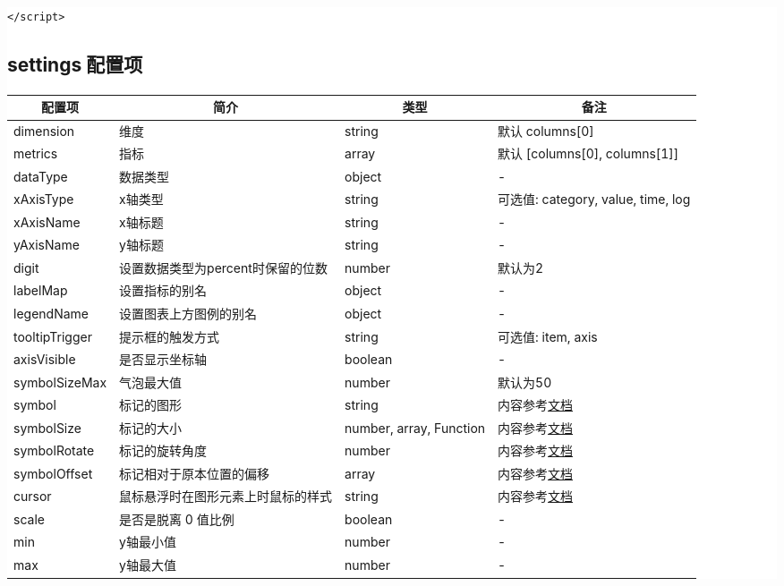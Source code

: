 ```vue preview
</script>
```

## settings 配置项

| 配置项         | 简介                               | 类型                    | 备注                                                                                  |
| -------------- | ---------------------------------- | ----------------------- | ------------------------------------------------------------------------------------- |
| dimension      | 维度                               | string                  | 默认 columns[0]                                                                       |
| metrics        | 指标                               | array                   | 默认 [columns[0], columns[1]]                                                         |
| dataType       | 数据类型                           | object                  | -                                                                                     |
| xAxisType      | x轴类型                            | string                  | 可选值: category, value, time, log                                                    |
| xAxisName      | x轴标题                            | string                  | -                                                                                     |
| yAxisName      | y轴标题                            | string                  | -                                                                                     |
| digit          | 设置数据类型为percent时保留的位数  | number                  | 默认为2                                                                               |
| labelMap       | 设置指标的别名                     | object                  | -                                                                                     |
| legendName     | 设置图表上方图例的别名             | object                  | -                                                                                     |
| tooltipTrigger | 提示框的触发方式                   | string                  | 可选值: item, axis                                                                    |
| axisVisible    | 是否显示坐标轴                     | boolean                 | -                                                                                     |
| symbolSizeMax  | 气泡最大值                         | number                  | 默认为50                                                                              |
| symbol         | 标记的图形                         | string                  | 内容参考[文档](https://echarts.apache.org/zh/option.html#series-scatter.symbol)       |
| symbolSize     | 标记的大小                         | number, array, Function | 内容参考[文档](https://echarts.apache.org/zh/option.html#series-scatter.symbolSize)   |
| symbolRotate   | 标记的旋转角度                     | number                  | 内容参考[文档](https://echarts.apache.org/zh/option.html#series-scatter.symbolRotate) |
| symbolOffset   | 标记相对于原本位置的偏移           | array                   | 内容参考[文档](https://echarts.apache.org/zh/option.html#series-scatter.symbolOffset) |
| cursor         | 鼠标悬浮时在图形元素上时鼠标的样式 | string                  | 内容参考[文档](https://echarts.apache.org/zh/option.html#series-scatter.cursor)       |
| scale          | 是否是脱离 0 值比例                | boolean                 | -                                                                                     |
| min            | y轴最小值                          | number                  | -                                                                                     |
| max            | y轴最大值                          | number                  | -                                                                                     |
